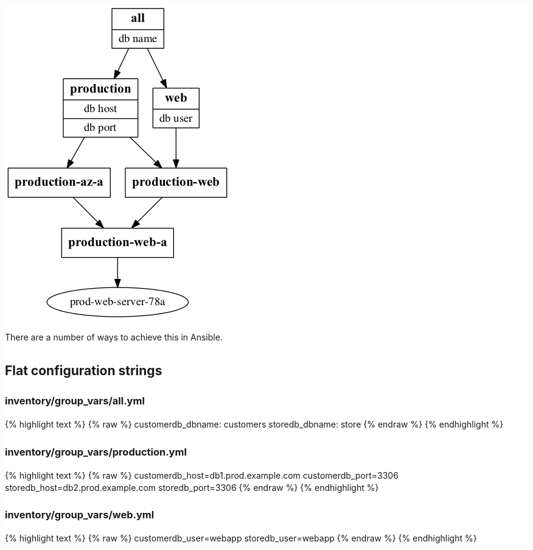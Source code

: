 <img src="/images/webapp.png" class="img-thumbnail">
</div>

There are a number of ways to achieve this in Ansible.
<h2>Flat configuration strings</h2>
<h3>inventory/group_vars/all.yml</h3>
{% highlight text %}
{% raw %}
customerdb_dbname: customers
storedb_dbname: store
{% endraw %}
{% endhighlight %}

<h3>inventory/group_vars/production.yml</h3>
{% highlight text %}
{% raw %}
customerdb_host=db1.prod.example.com
customerdb_port=3306
storedb_host=db2.prod.example.com
storedb_port=3306
{% endraw %}
{% endhighlight %}

<h3>inventory/group_vars/web.yml</h3>
{% highlight text %}
{% raw %}
customerdb_user=webapp
storedb_user=webapp
{% endraw %}
{% endhighlight %}
